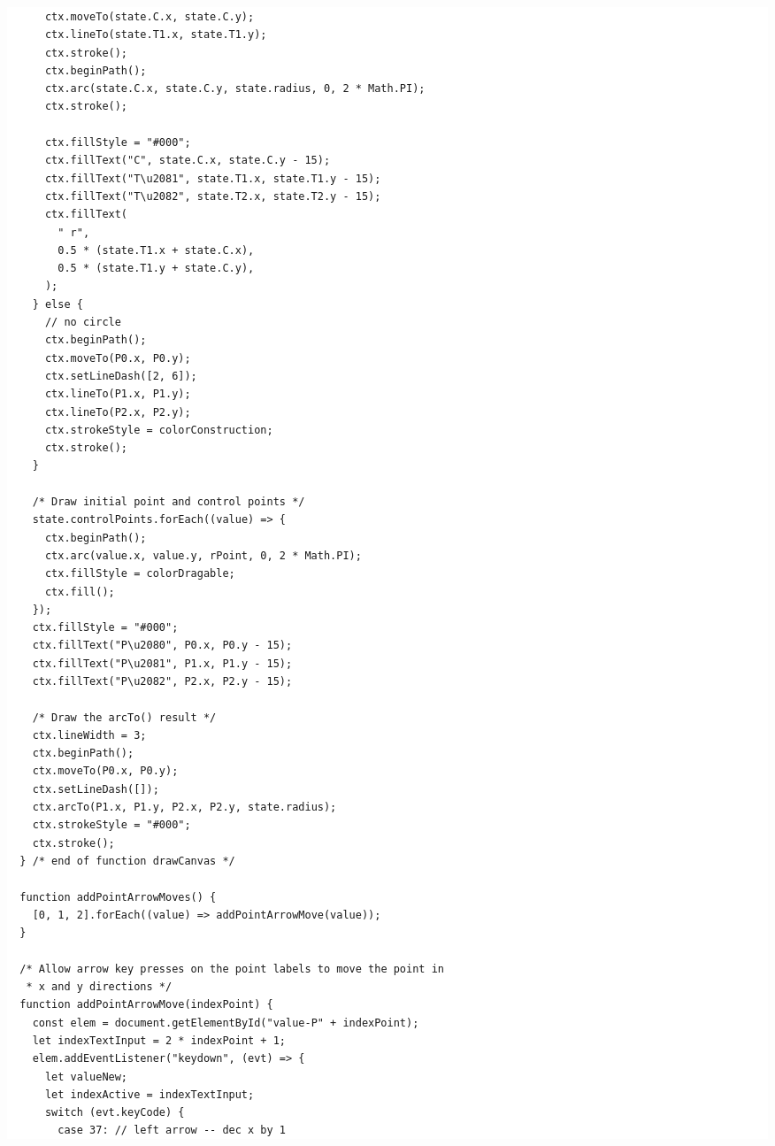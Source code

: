 ```html hidden
      ctx.moveTo(state.C.x, state.C.y);
      ctx.lineTo(state.T1.x, state.T1.y);
      ctx.stroke();
      ctx.beginPath();
      ctx.arc(state.C.x, state.C.y, state.radius, 0, 2 * Math.PI);
      ctx.stroke();

      ctx.fillStyle = "#000";
      ctx.fillText("C", state.C.x, state.C.y - 15);
      ctx.fillText("T\u2081", state.T1.x, state.T1.y - 15);
      ctx.fillText("T\u2082", state.T2.x, state.T2.y - 15);
      ctx.fillText(
        " r",
        0.5 * (state.T1.x + state.C.x),
        0.5 * (state.T1.y + state.C.y),
      );
    } else {
      // no circle
      ctx.beginPath();
      ctx.moveTo(P0.x, P0.y);
      ctx.setLineDash([2, 6]);
      ctx.lineTo(P1.x, P1.y);
      ctx.lineTo(P2.x, P2.y);
      ctx.strokeStyle = colorConstruction;
      ctx.stroke();
    }

    /* Draw initial point and control points */
    state.controlPoints.forEach((value) => {
      ctx.beginPath();
      ctx.arc(value.x, value.y, rPoint, 0, 2 * Math.PI);
      ctx.fillStyle = colorDragable;
      ctx.fill();
    });
    ctx.fillStyle = "#000";
    ctx.fillText("P\u2080", P0.x, P0.y - 15);
    ctx.fillText("P\u2081", P1.x, P1.y - 15);
    ctx.fillText("P\u2082", P2.x, P2.y - 15);

    /* Draw the arcTo() result */
    ctx.lineWidth = 3;
    ctx.beginPath();
    ctx.moveTo(P0.x, P0.y);
    ctx.setLineDash([]);
    ctx.arcTo(P1.x, P1.y, P2.x, P2.y, state.radius);
    ctx.strokeStyle = "#000";
    ctx.stroke();
  } /* end of function drawCanvas */

  function addPointArrowMoves() {
    [0, 1, 2].forEach((value) => addPointArrowMove(value));
  }

  /* Allow arrow key presses on the point labels to move the point in
   * x and y directions */
  function addPointArrowMove(indexPoint) {
    const elem = document.getElementById("value-P" + indexPoint);
    let indexTextInput = 2 * indexPoint + 1;
    elem.addEventListener("keydown", (evt) => {
      let valueNew;
      let indexActive = indexTextInput;
      switch (evt.keyCode) {
        case 37: // left arrow -- dec x by 1
```